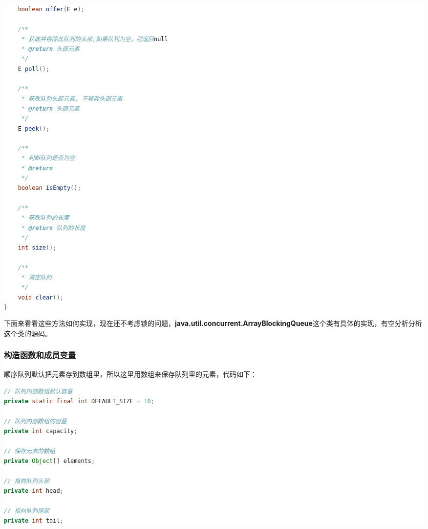 ```java
    boolean offer(E e);

    /**
     * 获取并移除此队列的头部,如果队列为空，则返回null
     * @return 头部元素
     */
    E poll();

    /**
     * 获取队列头部元素, 不移除头部元素
     * @return 头部元素
     */
    E peek();

    /**
     * 判断队列是否为空
     * @return
     */
    boolean isEmpty();

    /**
     * 获取队列的长度
     * @return 队列的长度
     */
    int size();

    /**
     * 清空队列
     */
    void clear();
}
```

下面来看看这些方法如何实现，现在还不考虑锁的问题，**java.util.concurrent.ArrayBlockingQueue**这个类有具体的实现，有空分析分析这个类的源码。

### 构造函数和成员变量

顺序队列默认把元素存到数组里，所以这里用数组来保存队列里的元素，代码如下：

```java
// 队列内部数组默认容量
private static final int DEFAULT_SIZE = 10;

// 队列内部数组的容量
private int capacity;

// 保存元素的数组
private Object[] elements;

// 指向队列头部
private int head;

// 指向队列尾部
private int tail;
```
